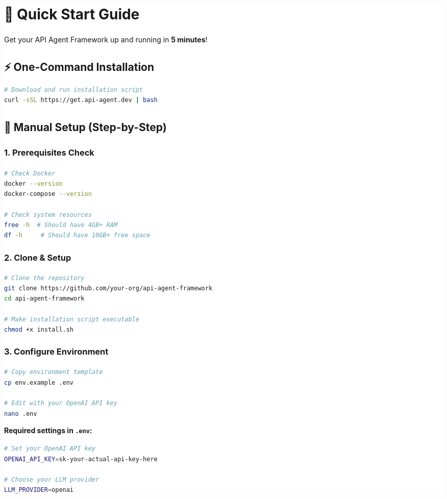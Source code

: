 # 🚀 Quick Start Guide

Get your API Agent Framework up and running in **5 minutes**!

## ⚡ One-Command Installation

```bash
# Download and run installation script
curl -sSL https://get.api-agent.dev | bash
```

## 🔧 Manual Setup (Step-by-Step)

### 1. Prerequisites Check

```bash
# Check Docker
docker --version
docker-compose --version

# Check system resources
free -h  # Should have 4GB+ RAM
df -h     # Should have 10GB+ free space
```

### 2. Clone & Setup

```bash
# Clone the repository
git clone https://github.com/your-org/api-agent-framework
cd api-agent-framework

# Make installation script executable
chmod +x install.sh
```

### 3. Configure Environment

```bash
# Copy environment template
cp env.example .env

# Edit with your OpenAI API key
nano .env
```

**Required settings in `.env`:**
```bash
# Set your OpenAI API key
OPENAI_API_KEY=sk-your-actual-api-key-here

# Choose your LLM provider
LLM_PROVIDER=openai
```
